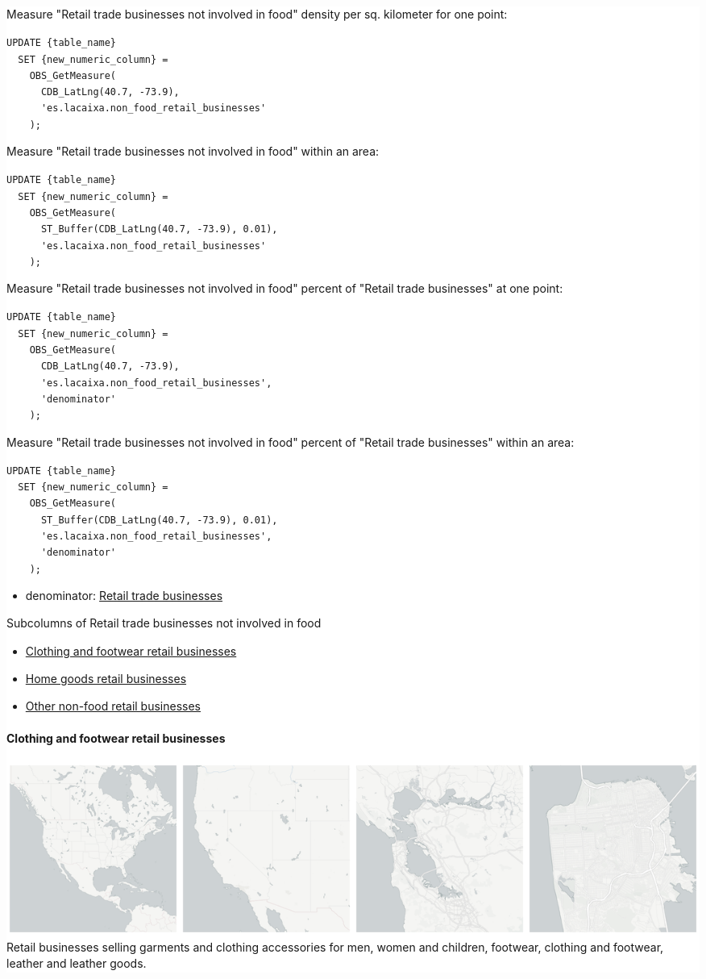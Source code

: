 Measure &quot;Retail trade businesses not involved in food&quot;  density per sq. kilometer  for one point:

    UPDATE {table_name}
      SET {new_numeric_column} =
        OBS_GetMeasure(
          CDB_LatLng(40.7, -73.9),
          'es.lacaixa.non_food_retail_businesses'
        );

Measure &quot;Retail trade businesses not involved in food&quot; within an area:

    UPDATE {table_name}
      SET {new_numeric_column} =
        OBS_GetMeasure(
          ST_Buffer(CDB_LatLng(40.7, -73.9), 0.01),
          'es.lacaixa.non_food_retail_businesses'
        );

Measure &quot;Retail trade businesses not involved in food&quot; percent of &quot;Retail trade businesses&quot; at one point:

    UPDATE {table_name}
      SET {new_numeric_column} =
        OBS_GetMeasure(
          CDB_LatLng(40.7, -73.9),
          'es.lacaixa.non_food_retail_businesses',
          'denominator'
        );

Measure &quot;Retail trade businesses not involved in food&quot; percent of &quot;Retail trade businesses&quot; within an area:

    UPDATE {table_name}
      SET {new_numeric_column} =
        OBS_GetMeasure(
          ST_Buffer(CDB_LatLng(40.7, -73.9), 0.01),
          'es.lacaixa.non_food_retail_businesses',
          'denominator'
        );

* denominator: [Retail trade businesses](#es-lacaixa-retail-businesses)

Subcolumns of Retail trade businesses not involved in food

- [Clothing and footwear retail businesses](#clothing-and-footwear-retail-businesses)

- [Home goods retail businesses](#home-goods-retail-businesses)

- [Other non-food retail businesses](#other-non-food-retail-businesses)


#### <a name="clothing-and-footwear-retail-businesses"></a><a name="es-lacaixa-clothing-footwear-businesses"></a>Clothing and footwear retail businesses

[<img alt="../../_images/es.lacaixa.clothing_footwear_businesses.png" src="../../_images/es.lacaixa.clothing_footwear_businesses.png" style="width: 100%;" />](../../_images/es.lacaixa.clothing_footwear_businesses.png)Retail businesses selling garments and clothing accessories for men, women and children, footwear, clothing and footwear, leather and leather goods.

